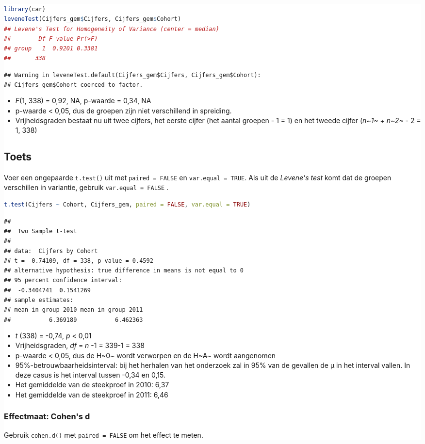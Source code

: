 
```r
library(car)
leveneTest(Cijfers_gem$Cijfers, Cijfers_gem$Cohort)
## Levene's Test for Homogeneity of Variance (center = median)
##        Df F value Pr(>F)
## group   1  0.9201 0.3381
##       338
```


```
## Warning in leveneTest.default(Cijfers_gem$Cijfers, Cijfers_gem$Cohort):
## Cijfers_gem$Cohort coerced to factor.
```
* *F*(1, 338) = 0,92, NA, p-waarde = 0,34, NA 
* p-waarde < 0,05, dus de groepen zijn niet verschillend in spreiding.  
* Vrijheidsgraden bestaat nu uit twee cijfers, het eerste cijfer (het aantal groepen - 1 = 1) en het tweede cijfer (*n~1~* + *n~2~* - 2 = 1, 338)

## Toets
Voer een ongepaarde `t.test()` uit met `paired = FALSE` en `var.equal = TRUE`. Als uit de *Levene's test* komt dat de groepen verschillen in variantie, gebruik `var.equal = FALSE` .


```r
t.test(Cijfers ~ Cohort, Cijfers_gem, paired = FALSE, var.equal = TRUE)
```

```
## 
## 	Two Sample t-test
## 
## data:  Cijfers by Cohort
## t = -0.74109, df = 338, p-value = 0.4592
## alternative hypothesis: true difference in means is not equal to 0
## 95 percent confidence interval:
##  -0.3404741  0.1541269
## sample estimates:
## mean in group 2010 mean in group 2011 
##           6.369189           6.462363
```



* *t* (338) = -0,74, *p* < 0,01
* Vrijheidsgraden, *df* = *n* -1 = 339-1 = 338  
* p-waarde < 0,05, dus de H~0~ wordt verworpen en de H~A~ wordt aangenomen
* 95%-betrouwbaarheidsinterval: bij het herhalen van het onderzoek zal in 95% van de gevallen de µ in het interval vallen. In deze casus is het interval tussen -0,34 en 0,15.
* Het gemiddelde van de steekproef in 2010: 6,37
* Het gemiddelde van de steekproef in 2011: 6,46

### Effectmaat: Cohen's d 
Gebruik `cohen.d()` met `paired = FALSE` om het effect te meten.
